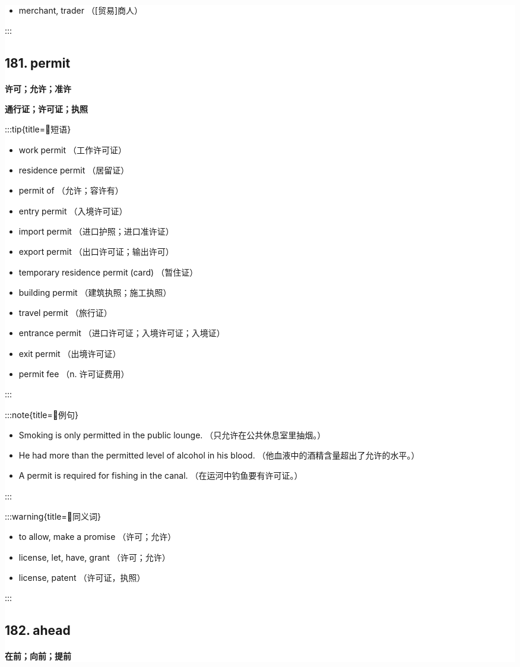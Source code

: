 - merchant, trader （[贸易]商人）

:::


## 181. permit

**许可；允许；准许**

**通行证；许可证；执照**

:::tip{title=🤩短语}

- work permit （工作许可证）

- residence permit （居留证）

- permit of （允许；容许有）

- entry permit （入境许可证）

- import permit （进口护照；进口准许证）

- export permit （出口许可证；输出许可）

- temporary residence permit (card) （暂住证）

- building permit （建筑执照；施工执照）

- travel permit （旅行证）

- entrance permit （进口许可证；入境许可证；入境证）

- exit permit （出境许可证）

- permit fee （n. 许可证费用）

:::

:::note{title=🎤例句}

- Smoking is only permitted in the public lounge. （只允许在公共休息室里抽烟。）

- He had more than the permitted level of alcohol in his blood. （他血液中的酒精含量超出了允许的水平。）

- A permit is required for fishing in the canal. （在运河中钓鱼要有许可证。）

:::

:::warning{title=🤔同义词}

- to allow, make a promise （许可；允许）

- license, let, have, grant （许可；允许）

- license, patent （许可证，执照）

:::


## 182. ahead

**在前；向前；提前**

